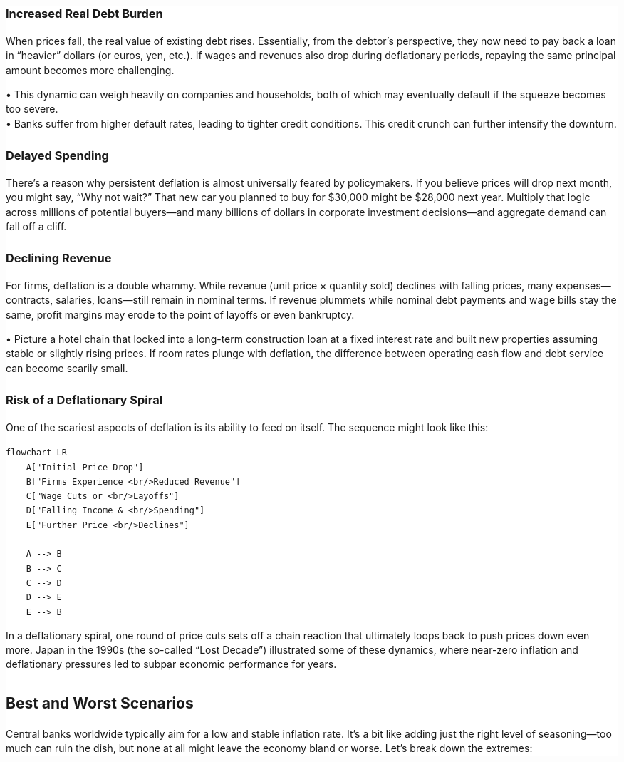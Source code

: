### Increased Real Debt Burden
When prices fall, the real value of existing debt rises. Essentially, from the debtor’s perspective, they now need to pay back a loan in “heavier” dollars (or euros, yen, etc.). If wages and revenues also drop during deflationary periods, repaying the same principal amount becomes more challenging.

• This dynamic can weigh heavily on companies and households, both of which may eventually default if the squeeze becomes too severe.  
• Banks suffer from higher default rates, leading to tighter credit conditions. This credit crunch can further intensify the downturn.

### Delayed Spending
There’s a reason why persistent deflation is almost universally feared by policymakers. If you believe prices will drop next month, you might say, “Why not wait?” That new car you planned to buy for $30,000 might be $28,000 next year. Multiply that logic across millions of potential buyers—and many billions of dollars in corporate investment decisions—and aggregate demand can fall off a cliff.

### Declining Revenue
For firms, deflation is a double whammy. While revenue (unit price × quantity sold) declines with falling prices, many expenses—contracts, salaries, loans—still remain in nominal terms. If revenue plummets while nominal debt payments and wage bills stay the same, profit margins may erode to the point of layoffs or even bankruptcy.

• Picture a hotel chain that locked into a long-term construction loan at a fixed interest rate and built new properties assuming stable or slightly rising prices. If room rates plunge with deflation, the difference between operating cash flow and debt service can become scarily small.

### Risk of a Deflationary Spiral
One of the scariest aspects of deflation is its ability to feed on itself. The sequence might look like this:

```mermaid
flowchart LR
    A["Initial Price Drop"]
    B["Firms Experience <br/>Reduced Revenue"]
    C["Wage Cuts or <br/>Layoffs"]
    D["Falling Income & <br/>Spending"]
    E["Further Price <br/>Declines"]

    A --> B
    B --> C
    C --> D
    D --> E
    E --> B
```

In a deflationary spiral, one round of price cuts sets off a chain reaction that ultimately loops back to push prices down even more. Japan in the 1990s (the so-called “Lost Decade”) illustrated some of these dynamics, where near-zero inflation and deflationary pressures led to subpar economic performance for years.

## Best and Worst Scenarios
Central banks worldwide typically aim for a low and stable inflation rate. It’s a bit like adding just the right level of seasoning—too much can ruin the dish, but none at all might leave the economy bland or worse. Let’s break down the extremes:
